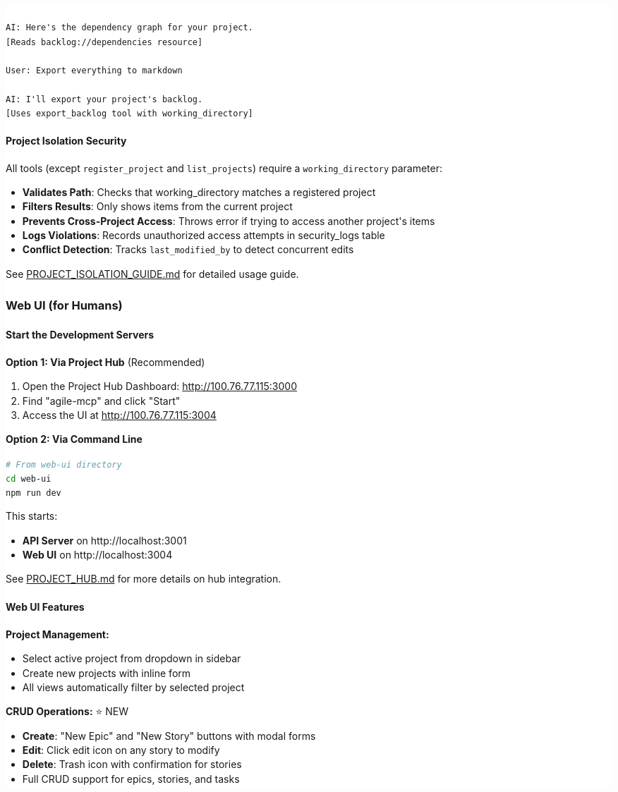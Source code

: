 ```

AI: Here's the dependency graph for your project.
[Reads backlog://dependencies resource]

User: Export everything to markdown

AI: I'll export your project's backlog.
[Uses export_backlog tool with working_directory]
```

#### Project Isolation Security

All tools (except `register_project` and `list_projects`) require a `working_directory` parameter:

- **Validates Path**: Checks that working_directory matches a registered project
- **Filters Results**: Only shows items from the current project
- **Prevents Cross-Project Access**: Throws error if trying to access another project's items
- **Logs Violations**: Records unauthorized access attempts in security_logs table
- **Conflict Detection**: Tracks `last_modified_by` to detect concurrent edits

See [PROJECT_ISOLATION_GUIDE.md](./PROJECT_ISOLATION_GUIDE.md) for detailed usage guide.

### Web UI (for Humans)

#### Start the Development Servers

**Option 1: Via Project Hub** (Recommended)
1. Open the Project Hub Dashboard: http://100.76.77.115:3000
2. Find "agile-mcp" and click "Start"
3. Access the UI at http://100.76.77.115:3004

**Option 2: Via Command Line**
```bash
# From web-ui directory
cd web-ui
npm run dev
```

This starts:
- **API Server** on http://localhost:3001
- **Web UI** on http://localhost:3004

See [PROJECT_HUB.md](./PROJECT_HUB.md) for more details on hub integration.

#### Web UI Features

**Project Management:**
- Select active project from dropdown in sidebar
- Create new projects with inline form
- All views automatically filter by selected project

**CRUD Operations:** ⭐ NEW
- **Create**: "New Epic" and "New Story" buttons with modal forms
- **Edit**: Click edit icon on any story to modify
- **Delete**: Trash icon with confirmation for stories
- Full CRUD support for epics, stories, and tasks
